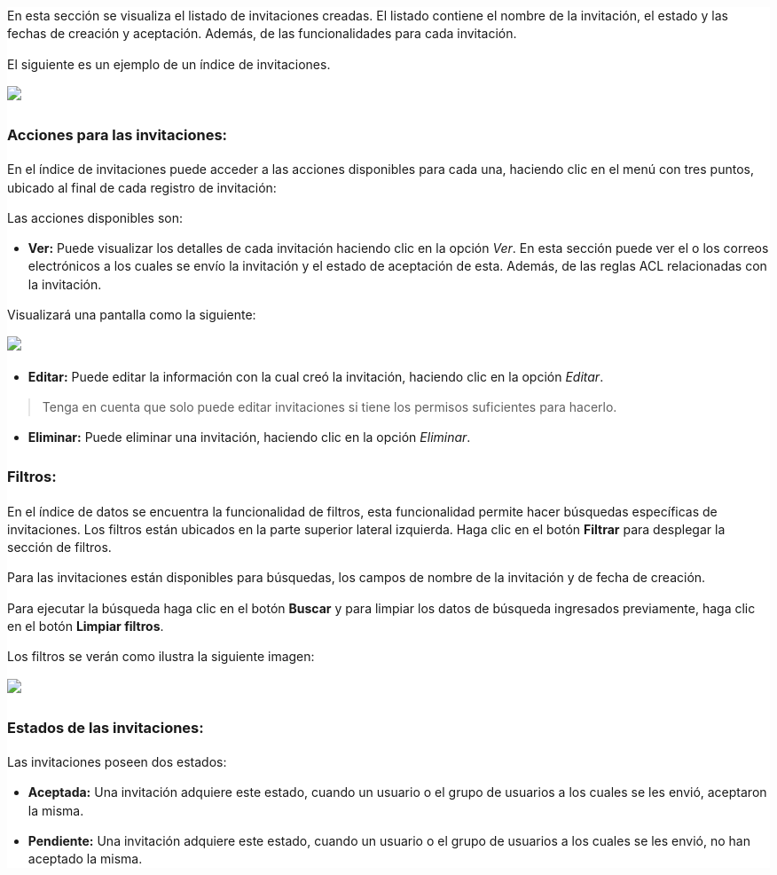 En esta sección se visualiza el listado de invitaciones creadas. El listado contiene el nombre de la invitación, el estado y las fechas de creación y aceptación. Además, de las funcionalidades para cada invitación.

El siguiente es un ejemplo de un índice de invitaciones.

![](https://wiki.placetopay.com/images/0/0f/Mpi-invitations-index.png)

### Acciones para las invitaciones:

En el índice de invitaciones puede acceder a las acciones disponibles para cada una, haciendo clic en el menú con tres puntos, ubicado al final de cada registro de invitación:

Las acciones disponibles son:

- **Ver:** Puede visualizar los detalles de cada invitación haciendo clic en la opción *Ver*. En esta sección puede ver el o los correos electrónicos a los cuales se envío la invitación y el estado de aceptación de esta. Además, de las reglas ACL relacionadas con la invitación.

Visualizará una pantalla como la siguiente:

![](https://wiki.placetopay.com/images/a/a3/Invitation-detail-2.png)

- **Editar:** Puede editar la información con la cual creó la invitación, haciendo clic en la opción *Editar*. 

> Tenga en cuenta que solo puede editar invitaciones si tiene los permisos suficientes para hacerlo.

- **Eliminar:** Puede eliminar una invitación, haciendo clic en la opción *Eliminar*. 


### Filtros:

En el índice de datos se encuentra la funcionalidad de filtros, esta funcionalidad permite hacer búsquedas específicas de invitaciones. Los filtros están ubicados en la parte superior lateral izquierda. Haga clic en el botón **Filtrar** para desplegar la sección de filtros.

Para las invitaciones están disponibles para búsquedas, los campos de nombre de la invitación y de fecha de creación.

Para ejecutar la búsqueda haga clic en el botón **Buscar** y para limpiar los datos de búsqueda ingresados previamente, haga clic en el botón **Limpiar filtros**.

Los filtros se verán como ilustra la siguiente imagen:

![](https://wiki.placetopay.com/images/0/0a/Mpi-invitations-filters.png)

### Estados de las invitaciones:

Las invitaciones poseen dos estados:

- **Aceptada:** Una invitación adquiere este estado, cuando un usuario o el grupo de usuarios a los cuales se les envió, aceptaron la misma.

- **Pendiente:** Una invitación adquiere este estado, cuando un usuario o el grupo de usuarios a los cuales se les envió, no han aceptado la misma.
